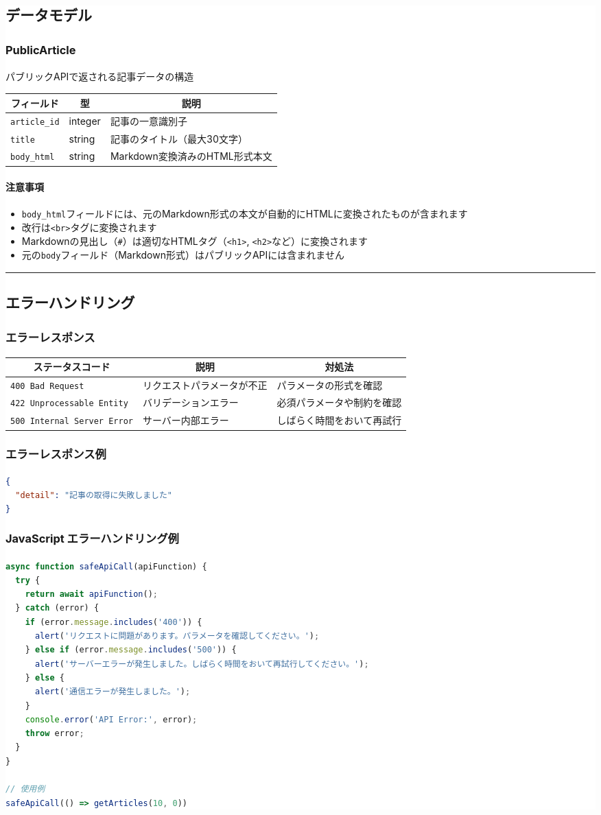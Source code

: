 
## データモデル

### PublicArticle

パブリックAPIで返される記事データの構造

| フィールド | 型 | 説明 |
|-----------|---|-----|
| `article_id` | integer | 記事の一意識別子 |
| `title` | string | 記事のタイトル（最大30文字） |
| `body_html` | string | Markdown変換済みのHTML形式本文 |

#### 注意事項

- `body_html`フィールドには、元のMarkdown形式の本文が自動的にHTMLに変換されたものが含まれます
- 改行は`<br>`タグに変換されます
- Markdownの見出し（`#`）は適切なHTMLタグ（`<h1>`, `<h2>`など）に変換されます
- 元の`body`フィールド（Markdown形式）はパブリックAPIには含まれません

---

## エラーハンドリング

### エラーレスポンス

| ステータスコード | 説明 | 対処法 |
|-----------------|-----|-------|
| `400 Bad Request` | リクエストパラメータが不正 | パラメータの形式を確認 |
| `422 Unprocessable Entity` | バリデーションエラー | 必須パラメータや制約を確認 |
| `500 Internal Server Error` | サーバー内部エラー | しばらく時間をおいて再試行 |

### エラーレスポンス例

```json
{
  "detail": "記事の取得に失敗しました"
}
```

### JavaScript エラーハンドリング例

```javascript
async function safeApiCall(apiFunction) {
  try {
    return await apiFunction();
  } catch (error) {
    if (error.message.includes('400')) {
      alert('リクエストに問題があります。パラメータを確認してください。');
    } else if (error.message.includes('500')) {
      alert('サーバーエラーが発生しました。しばらく時間をおいて再試行してください。');
    } else {
      alert('通信エラーが発生しました。');
    }
    console.error('API Error:', error);
    throw error;
  }
}

// 使用例
safeApiCall(() => getArticles(10, 0))
```